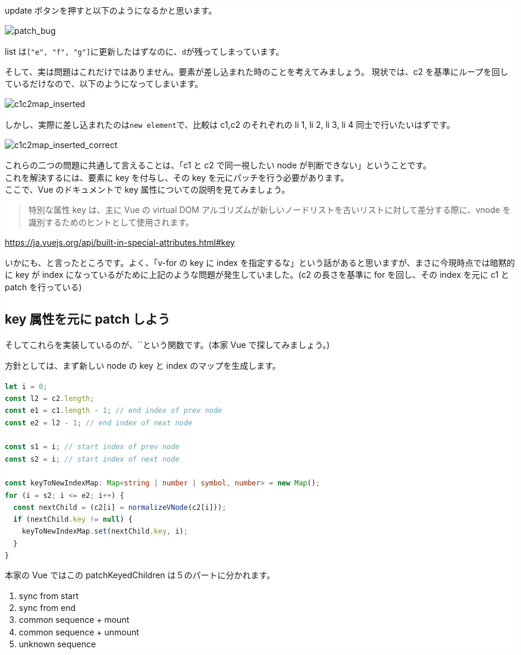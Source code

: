 update ボタンを押すと以下のようになるかと思います。

![patch_bug](https://raw.githubusercontent.com/Ubugeeei/chibivue/main/book/images/patch_bug.png)

list は`["e", "f", "g"]`に更新したはずなのに、`d`が残ってしまっています。

そして、実は問題はこれだけではありません。要素が差し込まれた時のことを考えてみましょう。
現状では、c2 を基準にループを回しているだけなので、以下のようになってしまいます。

![c1c2map_inserted](https://raw.githubusercontent.com/Ubugeeei/chibivue/main/book/images/c1c2map_inserted.png)

しかし、実際に差し込まれたのは`new element`で、比較は c1,c2 のそれぞれの li 1, li 2, li 3, li 4 同士で行いたいはずです。

![c1c2map_inserted_correct](https://raw.githubusercontent.com/Ubugeeei/chibivue/main/book/images/c1c2map_inserted_correct.png)

これらの二つの問題に共通して言えることは、「c1 と c2 で同一視したい node が判断できない」ということです。  
これを解決するには、要素に key を付与し、その key を元にパッチを行う必要があります。  
ここで、Vue のドキュメントで key 属性についての説明を見てみましょう。

> 特別な属性 key は、主に Vue の virtual DOM  アルゴリズムが新しいノードリストを古いリストに対して差分する際に、vnode を識別するためのヒントとして使用されます。

https://ja.vuejs.org/api/built-in-special-attributes.html#key

いかにも、と言ったところです。よく、「v-for の key に index を指定するな」という話があると思いますが、まさに今現時点では暗黙的に key が index になっているがために上記のような問題が発生していました。(c2 の長さを基準に for を回し、その index を元に c1 と patch を行っている)

## key 属性を元に patch しよう

そしてこれらを実装しているのが、``という関数です。(本家 Vue で探してみましょう。)

方針としては、まず新しい node の key と index のマップを生成します。

```ts
let i = 0;
const l2 = c2.length;
const e1 = c1.length - 1; // end index of prev node
const e2 = l2 - 1; // end index of next node

const s1 = i; // start index of prev node
const s2 = i; // start index of next node

const keyToNewIndexMap: Map<string | number | symbol, number> = new Map();
for (i = s2; i <= e2; i++) {
  const nextChild = (c2[i] = normalizeVNode(c2[i]));
  if (nextChild.key != null) {
    keyToNewIndexMap.set(nextChild.key, i);
  }
}
```

本家の Vue ではこの patchKeyedChildren は５のパートに分かれます。

1. sync from start
2. sync from end
3. common sequence + mount
4. common sequence + unmount
5. unknown sequence
